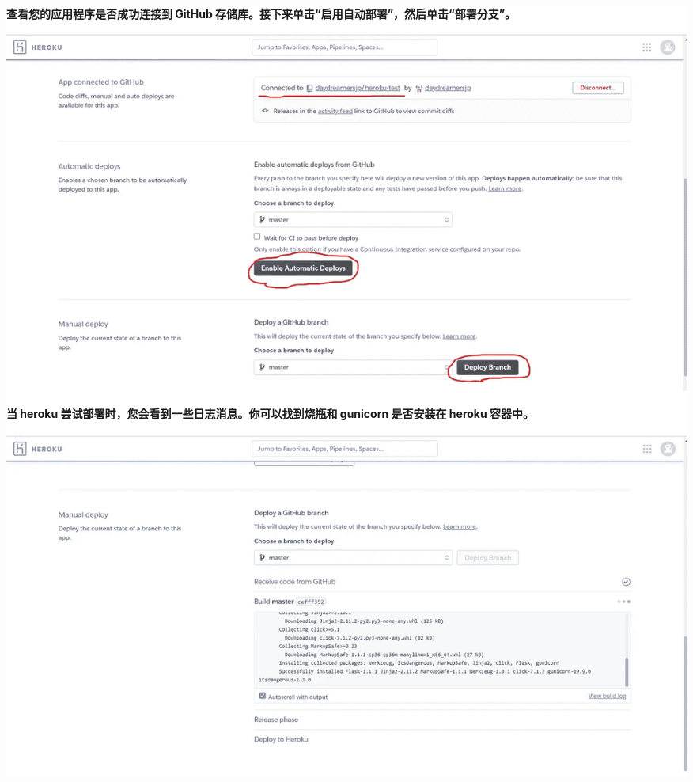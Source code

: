 ****查看您的应用程序是否成功连接到 GitHub 存储库。接下来单击“启用自动部署”，然后单击“部署分支”。****

****![](img/9d03008ee82907289b440eaefefc7336.png)****

****当 heroku 尝试部署时，您会看到一些日志消息。你可以找到烧瓶和 gunicorn 是否安装在 heroku 容器中。****

****![](img/ecc0fdc56c6c77776d52b49111ef7d9e.png)****

